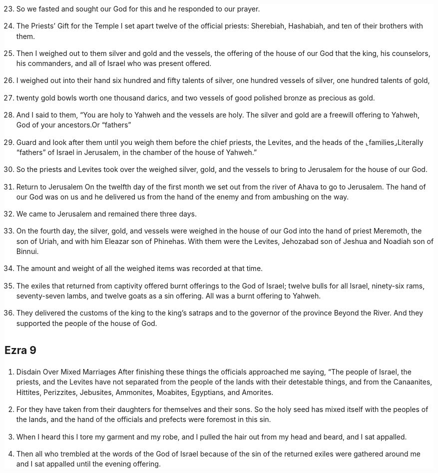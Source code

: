 23. So we fasted and sought our God for this and he responded to our prayer.  

24.  The Priests’ Gift for the Temple I set apart twelve of the official priests: Sherebiah, Hashabiah, and ten of their brothers with them.

25. Then I weighed out to them silver and gold and the vessels, the offering of the house of our God that the king, his counselors, his commanders, and all of Israel who was present offered.

26. I weighed out into their hand six hundred and fifty talents of silver, one hundred vessels of silver, one hundred talents of gold,

27. twenty gold bowls worth one thousand darics, and two vessels of good polished bronze as precious as gold.

28. And I said to them, “You are holy to Yahweh and the vessels are holy. The silver and gold are a freewill offering to Yahweh, God of your ancestors.Or “fathers”

29. Guard and look after them until you weigh them before the chief priests, the Levites, and the heads of the ⌞families⌟Literally “fathers” of Israel in Jerusalem, in the chamber of the house of Yahweh.”

30. So the priests and Levites took over the weighed silver, gold, and the vessels to bring to Jerusalem for the house of our God.  

31.  Return to Jerusalem On the twelfth day of the first month we set out from the river of Ahava to go to Jerusalem. The hand of our God was on us and he delivered us from the hand of the enemy and from ambushing on the way.

32. We came to Jerusalem and remained there three days.

33. On the fourth day, the silver, gold, and vessels were weighed in the house of our God into the hand of priest Meremoth, the son of Uriah, and with him Eleazar son of Phinehas. With them were the Levites, Jehozabad son of Jeshua and Noadiah son of Binnui.

34. The amount and weight of all the weighed items was recorded at that time. 

35. The exiles that returned from captivity offered burnt offerings to the God of Israel; twelve bulls for all Israel, ninety-six rams, seventy-seven lambs, and twelve goats as a sin offering. All was a burnt offering to Yahweh.

36. They delivered the customs of the king to the king’s satraps and to the governor of the province Beyond the River. And they supported the people of the house of God.   

## Ezra 9

1.  Disdain Over Mixed Marriages After finishing these things the officials approached me saying, “The people of Israel, the priests, and the Levites have not separated from the people of the lands with their detestable things, and from the Canaanites, Hittites, Perizzites, Jebusites, Ammonites, Moabites, Egyptians, and Amorites.

2. For they have taken from their daughters for themselves and their sons. So the holy seed has mixed itself with the peoples of the lands, and the hand of the officials and prefects were foremost in this sin.

3. When I heard this I tore my garment and my robe, and I pulled the hair out from my head and beard, and I sat appalled.

4. Then all who trembled at the words of the God of Israel because of the sin of the returned exiles were gathered around me and I sat appalled until the evening offering.  

